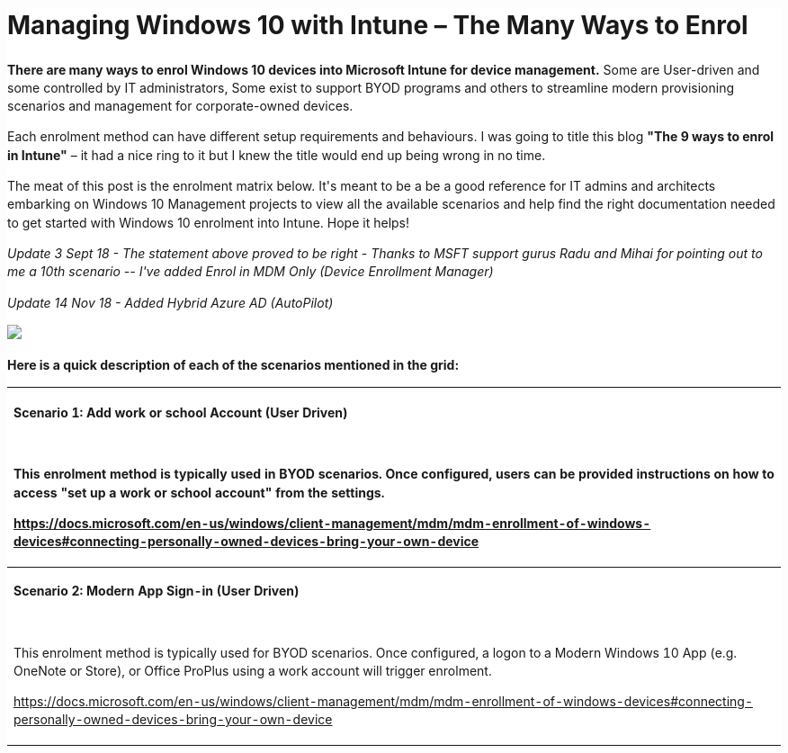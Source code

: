# Managing Windows 10 with Intune – The Many Ways to Enrol

**There are many ways to enrol Windows 10 devices into Microsoft Intune for device management.** Some are User-driven and some controlled by IT administrators, Some exist to support BYOD programs and others to streamline modern provisioning scenarios and management for corporate-owned devices.

Each enrolment method can have different setup requirements and behaviours. I was going to title this blog **"The 9 ways to enrol in Intune"** – it had a nice ring to it but I knew the title would end up being wrong in no time.

The meat of this post is the enrolment matrix below. It's meant to be a be a good reference for IT admins and architects embarking on Windows 10 Management projects to view all the available scenarios and help find the right documentation needed to get started with Windows 10 enrolment into Intune. Hope it helps!

_Update 3 Sept 18 - The statement above proved to be right - Thanks to MSFT support gurus Radu and Mihai for pointing out to me a 10th scenario -- I've added Enrol in MDM Only \(Device Enrollment Manager\)_

_Update 14 Nov 18 - Added Hybrid Azure AD \(AutoPilot\)_

[![](https://msdnshared.blob.core.windows.net/media/2018/08/EnrolmentScenario5.png)](https://msdnshared.blob.core.windows.net/media/2018/08/EnrolmentScenario5.png)

**Here is a quick description of each of the scenarios mentioned in the grid:**

<table>
  <thead>
    <tr>
      <th style="text-align:left">
        <p><b>Scenario 1: Add work or school Account (User Driven)</b>
        </p>
        <p>
          <img src="https://msdnshared.blob.core.windows.net/media/2018/08/083118_0616_ManagingWin1.png"
          alt/>
        </p>
        <p>This enrolment method is typically used in BYOD scenarios. Once configured,
          users can be provided instructions on how to access <b>"set up a work or school account" </b>from
          the settings.</p>
        <p><a href="https://docs.microsoft.com/en-us/windows/client-management/mdm/mdm-enrollment-of-windows-devices#connecting-personally-owned-devices-bring-your-own-device">https://docs.microsoft.com/en-us/windows/client-management/mdm/mdm-enrollment-of-windows-devices#connecting-personally-owned-devices-bring-your-own-device</a>
        </p>
      </th>
    </tr>
  </thead>
  <tbody>
    <tr>
      <td style="text-align:left">
        <p><b>Scenario 2: Modern App Sign-in (User Driven)</b>
        </p>
        <p>
          <img src="https://msdnshared.blob.core.windows.net/media/2018/08/UWP2.gif"
          alt/>
        </p>
        <p>This enrolment method is typically used for BYOD scenarios. Once configured,
          a logon to a Modern Windows 10 App (e.g. OneNote or Store), or Office ProPlus
          using a work account will trigger enrolment.</p>
        <p><a href="https://docs.microsoft.com/en-us/windows/client-management/mdm/mdm-enrollment-of-windows-devices#connecting-personally-owned-devices-bring-your-own-device">https://docs.microsoft.com/en-us/windows/client-management/mdm/mdm-enrollment-of-windows-devices#connecting-personally-owned-devices-bring-your-own-device</a>
        </p>
